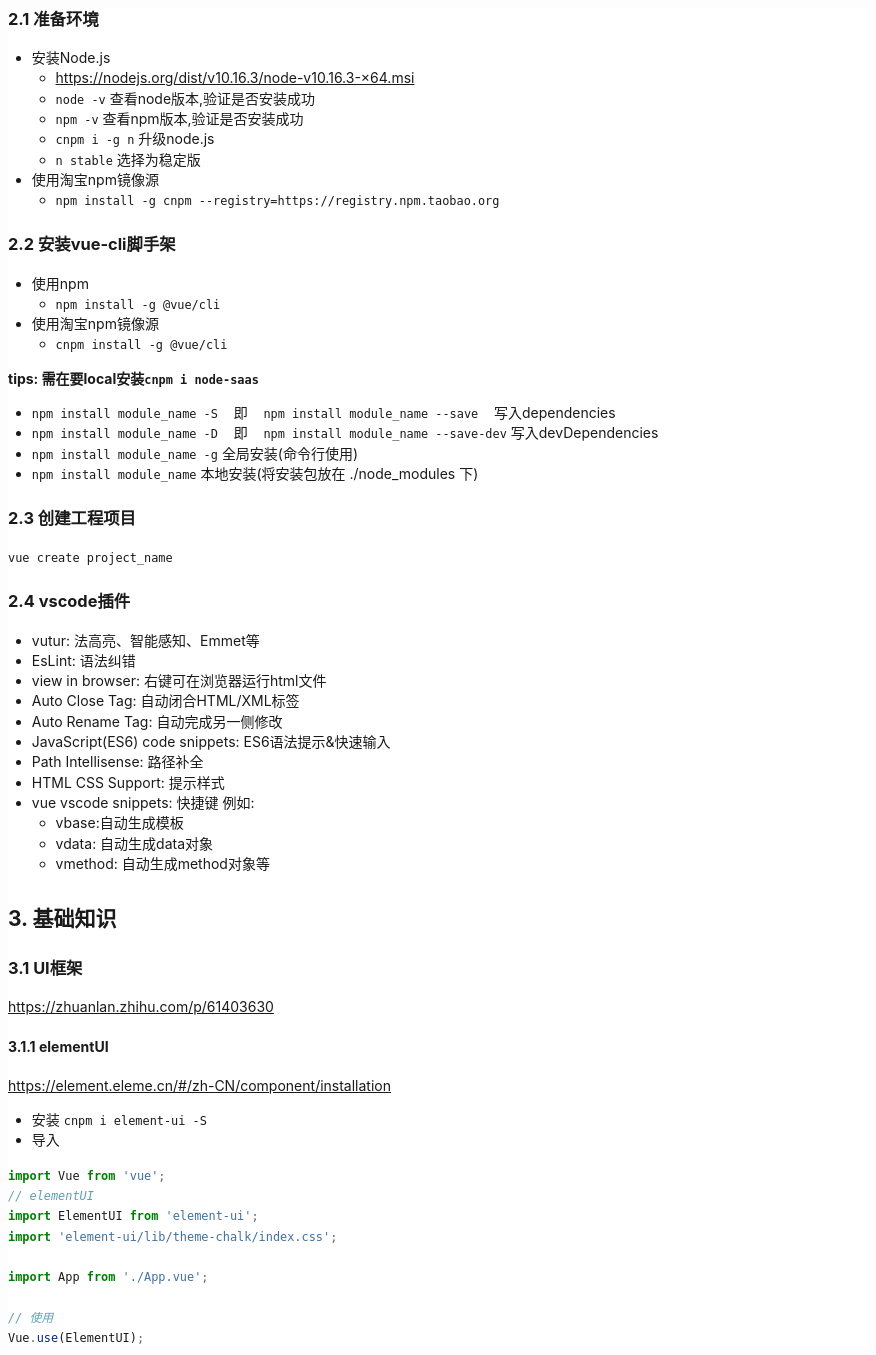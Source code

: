 ### 2.1 准备环境

- 安装Node.js
    - https://nodejs.org/dist/v10.16.3/node-v10.16.3-×64.msi
    - `node -v` 查看node版本,验证是否安装成功
    - `npm -v` 查看npm版本,验证是否安装成功
    - `cnpm i -g n` 升级node.js
    - `n stable` 选择为稳定版
- 使用淘宝npm镜像源
    - `npm install -g cnpm --registry=https://registry.npm.taobao.org`
### 2.2 安装vue-cli脚手架

- 使用npm
    - `npm install -g @vue/cli`
- 使用淘宝npm镜像源
    - `cnpm install -g @vue/cli`

**tips: 需在要local安装`cnpm i node-saas`**

- `npm install module_name -S`    即    `npm install module_name --save`    写入dependencies
- `npm install module_name -D`    即    `npm install module_name --save-dev` 写入devDependencies
- `npm install module_name -g` 全局安装(命令行使用)
- `npm install module_name` 本地安装(将安装包放在 ./node_modules 下)
### 2.3 创建工程项目

`vue create project_name`

### 2.4 vscode插件

- vutur: 法高亮、智能感知、Emmet等
- EsLint: 语法纠错
- view in browser: 右键可在浏览器运行html文件
- Auto Close Tag: 自动闭合HTML/XML标签
- Auto Rename Tag: 自动完成另一侧修改
- JavaScript(ES6) code snippets: ES6语法提示&快速输入
- Path Intellisense: 路径补全
- HTML CSS Support: 提示样式
- vue vscode snippets: 快捷键
    例如:
    - vbase:自动生成模板
    - vdata: 自动生成data对象
    - vmethod: 自动生成method对象等

## 3. 基础知识

### 3.1 UI框架
https://zhuanlan.zhihu.com/p/61403630
#### 3.1.1 elementUI
https://element.eleme.cn/#/zh-CN/component/installation
- 安装 `cnpm i element-ui -S`
- 导入
```js
import Vue from 'vue';
// elementUI
import ElementUI from 'element-ui';
import 'element-ui/lib/theme-chalk/index.css';

import App from './App.vue';

// 使用
Vue.use(ElementUI);
```
